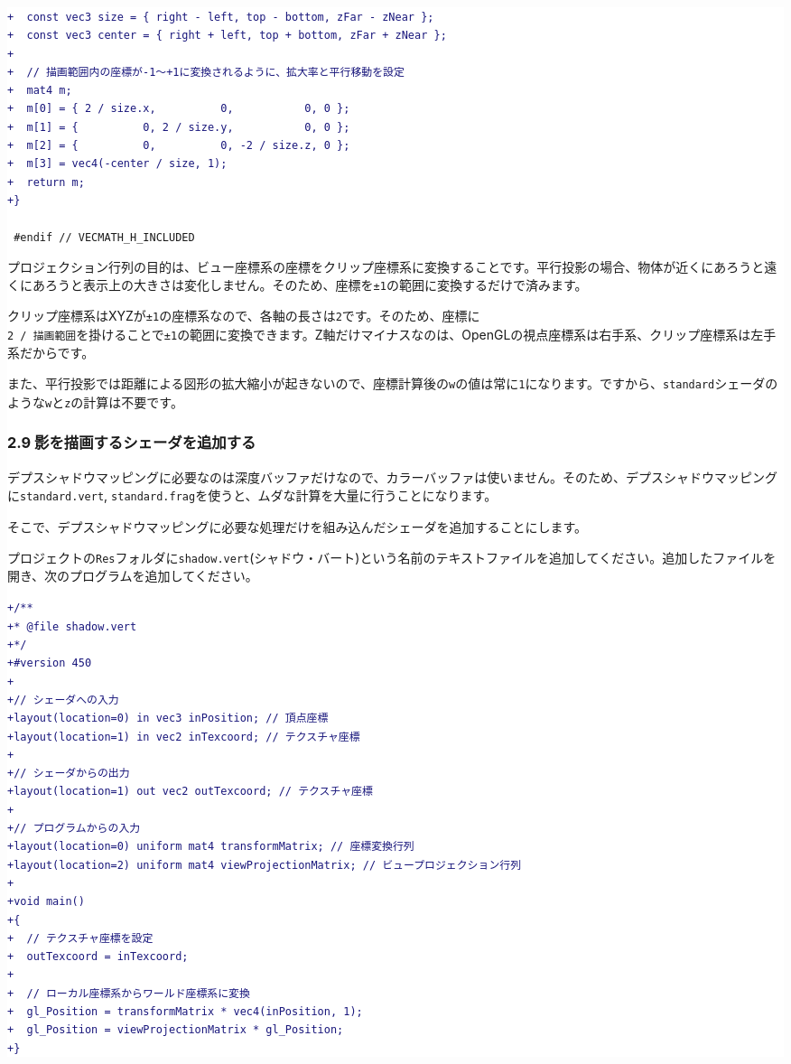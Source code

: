 ```diff
+  const vec3 size = { right - left, top - bottom, zFar - zNear };
+  const vec3 center = { right + left, top + bottom, zFar + zNear };
+
+  // 描画範囲内の座標が-1～+1に変換されるように、拡大率と平行移動を設定
+  mat4 m;
+  m[0] = { 2 / size.x,          0,           0, 0 };
+  m[1] = {          0, 2 / size.y,           0, 0 };
+  m[2] = {          0,          0, -2 / size.z, 0 };
+  m[3] = vec4(-center / size, 1);
+  return m;
+}

 #endif // VECMATH_H_INCLUDED
```

プロジェクション行列の目的は、ビュー座標系の座標をクリップ座標系に変換することです。平行投影の場合、物体が近くにあろうと遠くにあろうと表示上の大きさは変化しません。そのため、座標を`±1`の範囲に変換するだけで済みます。

クリップ座標系はXYZが`±1`の座標系なので、各軸の長さは`2`です。そのため、座標に<br>
`2 / 描画範囲`を掛けることで`±1`の範囲に変換できます。Z軸だけマイナスなのは、OpenGLの視点座標系は右手系、クリップ座標系は左手系だからです。

また、平行投影では距離による図形の拡大縮小が起きないので、座標計算後の`w`の値は常に`1`になります。ですから、`standard`シェーダのような`w`と`z`の計算は不要です。

### 2.9 影を描画するシェーダを追加する

デプスシャドウマッピングに必要なのは深度バッファだけなので、カラーバッファは使いません。そのため、デプスシャドウマッピングに`standard.vert`, `standard.frag`を使うと、ムダな計算を大量に行うことになります。

そこで、デプスシャドウマッピングに必要な処理だけを組み込んだシェーダを追加することにします。

プロジェクトの`Res`フォルダに`shadow.vert`(シャドウ・バート)という名前のテキストファイルを追加してください。追加したファイルを開き、次のプログラムを追加してください。

```diff
+/**
+* @file shadow.vert
+*/
+#version 450
+
+// シェーダへの入力
+layout(location=0) in vec3 inPosition; // 頂点座標
+layout(location=1) in vec2 inTexcoord; // テクスチャ座標
+
+// シェーダからの出力
+layout(location=1) out vec2 outTexcoord; // テクスチャ座標
+
+// プログラムからの入力
+layout(location=0) uniform mat4 transformMatrix; // 座標変換行列
+layout(location=2) uniform mat4 viewProjectionMatrix; // ビュープロジェクション行列
+
+void main()
+{
+  // テクスチャ座標を設定
+  outTexcoord = inTexcoord;
+
+  // ローカル座標系からワールド座標系に変換
+  gl_Position = transformMatrix * vec4(inPosition, 1);
+  gl_Position = viewProjectionMatrix * gl_Position;
+}
```
